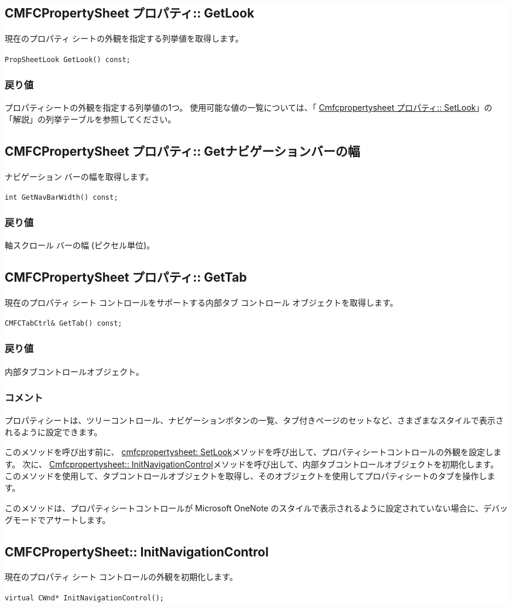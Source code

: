 ##  <a name="getlook"></a>CMFCPropertySheet プロパティ:: GetLook

現在のプロパティ シートの外観を指定する列挙値を取得します。

```
PropSheetLook GetLook() const;
```

### <a name="return-value"></a>戻り値

プロパティシートの外観を指定する列挙値の1つ。 使用可能な値の一覧については、「 [Cmfcpropertysheet プロパティ:: SetLook](#setlook)」の「解説」の列挙テーブルを参照してください。

##  <a name="getnavbarwidth"></a>CMFCPropertySheet プロパティ:: Getナビゲーションバーの幅

ナビゲーション バーの幅を取得します。

```
int GetNavBarWidth() const;
```

### <a name="return-value"></a>戻り値

軸スクロール バーの幅 (ピクセル単位)。

##  <a name="gettab"></a>CMFCPropertySheet プロパティ:: GetTab

現在のプロパティ シート コントロールをサポートする内部タブ コントロール オブジェクトを取得します。

```
CMFCTabCtrl& GetTab() const;
```

### <a name="return-value"></a>戻り値

内部タブコントロールオブジェクト。

### <a name="remarks"></a>コメント

プロパティシートは、ツリーコントロール、ナビゲーションボタンの一覧、タブ付きページのセットなど、さまざまなスタイルで表示されるように設定できます。

このメソッドを呼び出す前に、 [cmfcpropertysheet: SetLook](#setlook)メソッドを呼び出して、プロパティシートコントロールの外観を設定します。 次に、 [Cmfcpropertysheet:: InitNavigationControl](#initnavigationcontrol)メソッドを呼び出して、内部タブコントロールオブジェクトを初期化します。 このメソッドを使用して、タブコントロールオブジェクトを取得し、そのオブジェクトを使用してプロパティシートのタブを操作します。

このメソッドは、プロパティシートコントロールが Microsoft OneNote のスタイルで表示されるように設定されていない場合に、デバッグモードでアサートします。

##  <a name="initnavigationcontrol"></a>CMFCPropertySheet:: InitNavigationControl

現在のプロパティ シート コントロールの外観を初期化します。

```
virtual CWnd* InitNavigationControl();
```
